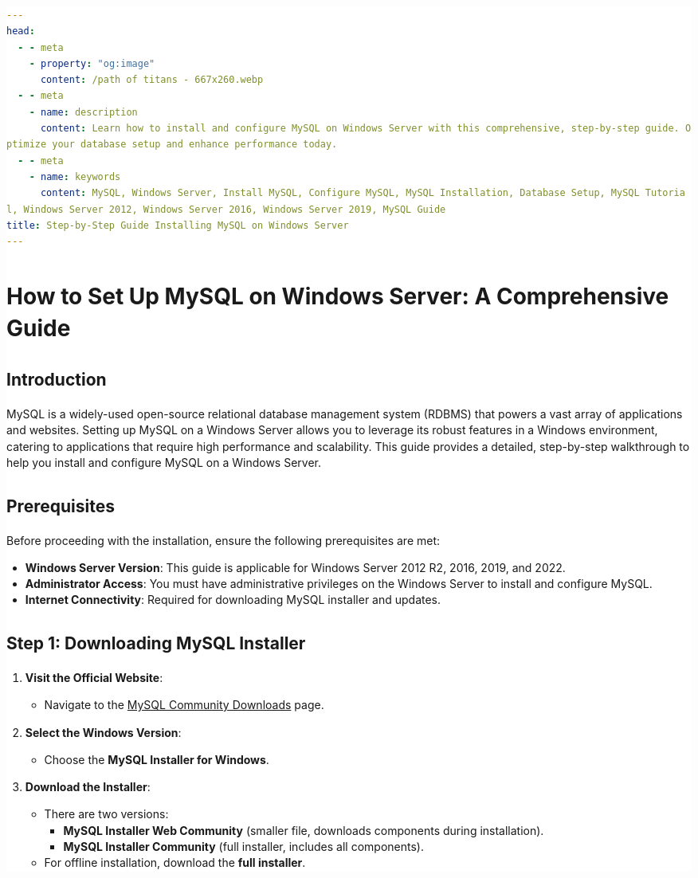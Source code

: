 ```yaml
---
head:
  - - meta
    - property: "og:image"
      content: /path of titans - 667x260.webp
  - - meta
    - name: description
      content: Learn how to install and configure MySQL on Windows Server with this comprehensive, step-by-step guide. Optimize your database setup and enhance performance today.
  - - meta
    - name: keywords
      content: MySQL, Windows Server, Install MySQL, Configure MySQL, MySQL Installation, Database Setup, MySQL Tutorial, Windows Server 2012, Windows Server 2016, Windows Server 2019, MySQL Guide
title: Step-by-Step Guide Installing MySQL on Windows Server
---
```


# How to Set Up MySQL on Windows Server: A Comprehensive Guide

## Introduction

MySQL is a widely-used open-source relational database management system (RDBMS) that powers a vast array of applications and websites. Setting up MySQL on a Windows Server allows you to leverage its robust features in a Windows environment, catering to applications that require high performance and scalability. This guide provides a detailed, step-by-step walkthrough to help you install and configure MySQL on a Windows Server.

## Prerequisites

Before proceeding with the installation, ensure the following prerequisites are met:

- **Windows Server Version**: This guide is applicable for Windows Server 2012 R2, 2016, 2019, and 2022.
- **Administrator Access**: You must have administrative privileges on the Windows Server to install and configure MySQL.
- **Internet Connectivity**: Required for downloading MySQL installer and updates.

## Step 1: Downloading MySQL Installer

1. **Visit the Official Website**:

   - Navigate to the [MySQL Community Downloads](https://dev.mysql.com/downloads/mysql/) page.

2. **Select the Windows Version**:

   - Choose the **MySQL Installer for Windows**.

3. **Download the Installer**:

   - There are two versions:
     - **MySQL Installer Web Community** (smaller file, downloads components during installation).
     - **MySQL Installer Community** (full installer, includes all components).
   - For offline installation, download the **full installer**.
